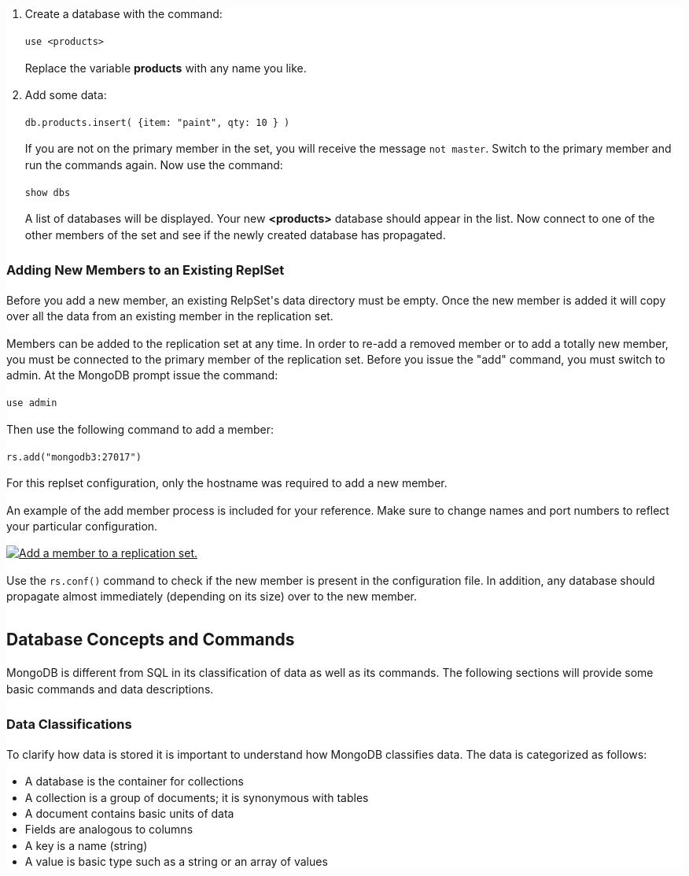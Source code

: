 1.  Create a database with the command:

        use <products>

    Replace the variable **products** with any name you like.

2.  Add some data:

        db.products.insert( {item: "paint", qty: 10 } )

    If you are not on the primary member in the set, you will receive the message `not master`. Switch to the primary member and run the commands again. Now use the command:

        show dbs

    A list of databases will be displayed. Your new **\<products\>** database should appear in the list. Now connect to one of the other members of the set and see if the newly created database has propagated.

### Adding New Members to an Existing ReplSet

Before you add a new member, an existing RelpSet's data directory must be empty. Once the new member is added it will copy over all the data from an existing member in the replication set.

Members can be added to the replication set at any time. In order to re-add a removed member or to add a totally new member, you must be connected to the primary member of the replication set. Before you issue the "add" command, you must switch to admin. At the MongoDB prompt issue the command:

    use admin

Then use the following command to add a member:

    rs.add("mongodb3:27017")

For this replset configuration, only the hostname was required to add a new member.

An example of the add member process is included for your reference. Make sure to change names and port numbers to reflect your particular configuration.

[![Add a member to a replication set.](/docs/assets/1687-add-node.png)](/docs/assets/1687-add-node.png)

Use the `rs.conf()` command to check if the new member is present in the configuration file. In addition, any database should propagate almost immediately (depending on its size) over to the new member.

## Database Concepts and Commands

MongoDB is different from SQL in its classification of data as well as its commands. The following sections will provide some basic commands and data descriptions.

### Data Classifications

To clarify how data is stored it is important to understand how MongoDB classifies data. The data is categorized as follows:

-   A database is the container for collections
-   A collection is a group of documents; it is synonymous with tables
-   A document contains basic units of data
-   Fields are analogous to columns
-   A key is a name (string)
-   A value is basic type such as a string or an array of values

